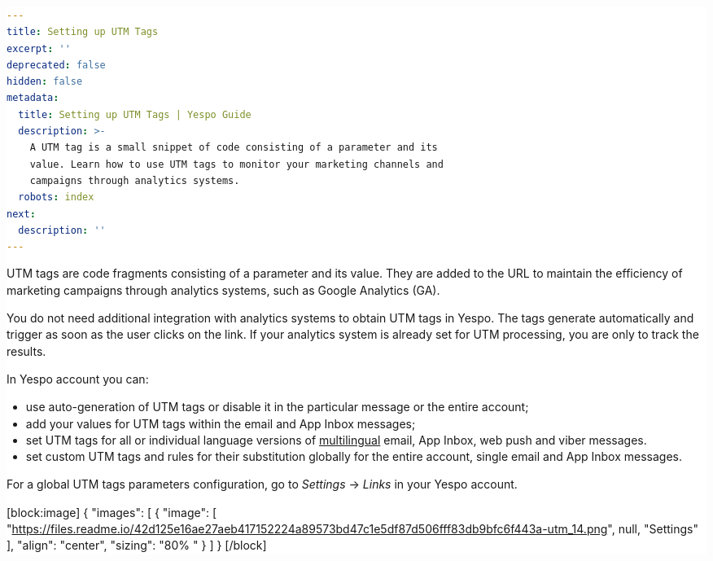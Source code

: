 ```yaml
---
title: Setting up UTM Tags
excerpt: ''
deprecated: false
hidden: false
metadata:
  title: Setting up UTM Tags | Yespo Guide
  description: >-
    A UTM tag is a small snippet of code consisting of a parameter and its
    value. Learn how to use UTM tags to monitor your marketing channels and
    campaigns through analytics systems.
  robots: index
next:
  description: ''
---
```

UTM tags are code fragments consisting of a parameter and its value. They are added to the URL to maintain the efficiency of marketing campaigns through analytics systems, such as Google Analytics (GA).

You do not need additional integration with analytics systems to obtain UTM tags in Yespo. The tags generate automatically and trigger as soon as the user clicks on the link. If your analytics system is already set for UTM processing, you are only to track the results.

In Yespo account you can:

- use auto-generation of UTM tags or disable it in the particular message or the entire account;
- add your values for UTM tags within the email and App Inbox messages;
- set UTM tags for all or individual language versions of [multilingual](https://docs.yespo.io/docs/multilanguage-overview) email, App Inbox, web push and viber messages.
- set custom UTM tags and rules for their substitution globally for the entire account, single email and App Inbox messages.

For a global UTM tags parameters configuration, go to _Settings_ → _Links_ in your Yespo account.

[block:image]
{
  "images": [
    {
      "image": [
        "https://files.readme.io/42d125e16ae27aeb417152224a89573bd47c1e5df87d506fff83db9bfc6f443a-utm_14.png",
        null,
        "Settings"
      ],
      "align": "center",
      "sizing": "80% "
    }
  ]
}
[/block]

